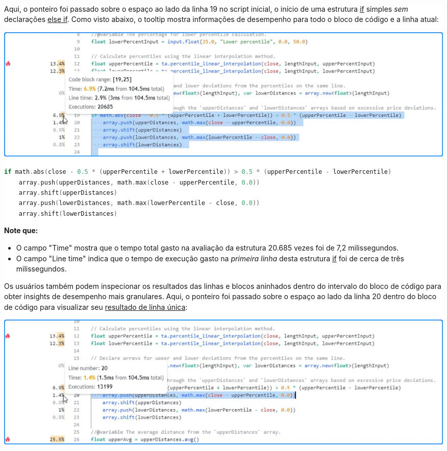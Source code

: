 Aqui, o ponteiro foi passado sobre o espaço ao lado da linha 19 no script inicial, o início de uma estrutura [if](https://br.tradingview.com/pine-script-reference/v5/#kw_if) simples _sem_ declarações [else if](https://br.tradingview.com/pine-script-reference/v5/#kw_if). Como visto abaixo, o tooltip mostra informações de desempenho para todo o bloco de código e a linha atual:

![Resultados de Blocos de Código 01](./imgs/Profiling-and-optimization-Pine-profiler-Interpreting-profiled-results-Code-block-results-1.Cp7Cs5Lf_Z1aX7Bw.webp)

```c
if math.abs(close - 0.5 * (upperPercentile + lowerPercentile)) > 0.5 * (upperPercentile - lowerPercentile)
    array.push(upperDistances, math.max(close - upperPercentile, 0.0))
    array.shift(upperDistances)
    array.push(lowerDistances, math.max(lowerPercentile - close, 0.0))
    array.shift(lowerDistances)
```

__Note que:__

- O campo "Time" mostra que o tempo total gasto na avaliação da estrutura 20.685 vezes foi de 7,2 milissegundos.
- O campo "Line time" indica que o tempo de execução gasto na _primeira linha_ desta estrutura [if](https://br.tradingview.com/pine-script-reference/v5/#kw_if) foi de cerca de três milissegundos.

Os usuários também podem inspecionar os resultados das linhas e blocos aninhados dentro do intervalo do bloco de código para obter insights de desempenho mais granulares. Aqui, o ponteiro foi passado sobre o espaço ao lado da linha 20 dentro do bloco de código para visualizar seu [resultado de linha única](./06_03_perfilamento_e_otimizacao.md#resultados-de-linha-única):

![Resultados de Blocos de Código 02](./imgs/Profiling-and-optimization-Pine-profiler-Interpreting-profiled-results-Code-block-results-2.Cy1_m4AY_ZsCh1h.webp)
